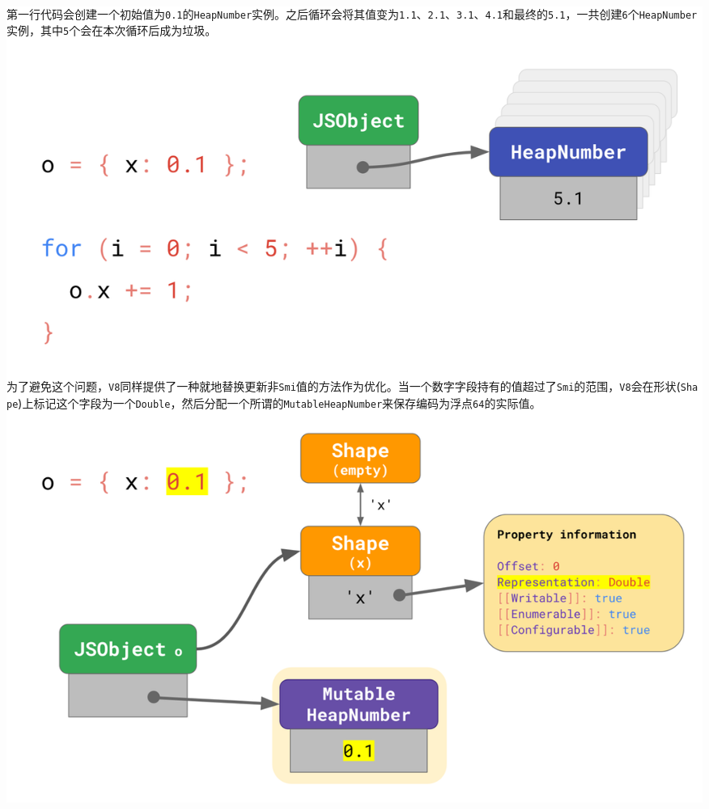 第一行代码会创建一个初始值为`0.1`的`HeapNumber`实例。之后循环会将其值变为`1.1`、`2.1`、`3.1`、`4.1`和最终的`5.1`，一共创建`6`个`HeapNumber`实例，其中`5`个会在本次循环后成为垃圾。

![垃圾HeapNumber](./imgs/08-garbage-heapnumbers.svg)

为了避免这个问题，`V8`同样提供了一种就地替换更新非`Smi`值的方法作为优化。当一个数字字段持有的值超过了`Smi`的范围，`V8`会在形状(`Shape`)上标记这个字段为一个`Double`，然后分配一个所谓的`MutableHeapNumber`来保存编码为浮点`64`的实际值。

![MutableHeapNumber](./imgs/09-mutableheapnumber.svg)
